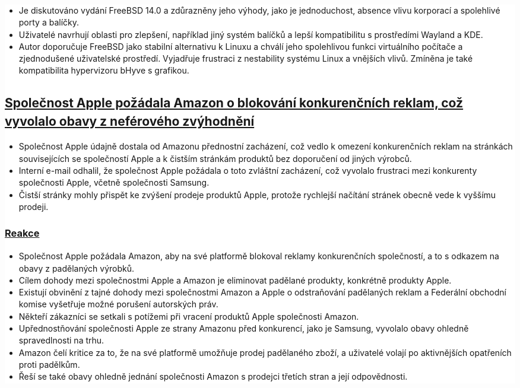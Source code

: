 - Je diskutováno vydání FreeBSD 14.0 a zdůrazněny jeho výhody, jako je jednoduchost, absence vlivu korporací a spolehlivé porty a balíčky.
- Uživatelé navrhují oblasti pro zlepšení, například jiný systém balíčků a lepší kompatibilitu s prostředími Wayland a KDE.
- Autor doporučuje FreeBSD jako stabilní alternativu k Linuxu a chválí jeho spolehlivou funkci virtuálního počítače a zjednodušené uživatelské prostředí. Vyjadřuje frustraci z nestability systému Linux a vnějších vlivů. Zmíněna je také kompatibilita hypervizoru bHyve s grafikou.

## [Společnost Apple požádala Amazon o blokování konkurenčních reklam, což vyvolalo obavy z neférového zvýhodnění](https://www.businessinsider.com/amazon-gives-apple-special-treatment-while-others-suffer-junk-ads-2023-11)

- Společnost Apple údajně dostala od Amazonu přednostní zacházení, což vedlo k omezení konkurenčních reklam na stránkách souvisejících se společností Apple a k čistším stránkám produktů bez doporučení od jiných výrobců.
- Interní e-mail odhalil, že společnost Apple požádala o toto zvláštní zacházení, což vyvolalo frustraci mezi konkurenty společnosti Apple, včetně společnosti Samsung.
- Čistší stránky mohly přispět ke zvýšení prodeje produktů Apple, protože rychlejší načítání stránek obecně vede k vyššímu prodeji.

### [Reakce](https://news.ycombinator.com/item?id=38224217)

- Společnost Apple požádala Amazon, aby na své platformě blokoval reklamy konkurenčních společností, a to s odkazem na obavy z padělaných výrobků.
- Cílem dohody mezi společnostmi Apple a Amazon je eliminovat padělané produkty, konkrétně produkty Apple.
- Existují obvinění z tajné dohody mezi společnostmi Amazon a Apple o odstraňování padělaných reklam a Federální obchodní komise vyšetřuje možné porušení autorských práv.
- Někteří zákazníci se setkali s potížemi při vracení produktů Apple společnosti Amazon.
- Upřednostňování společnosti Apple ze strany Amazonu před konkurencí, jako je Samsung, vyvolalo obavy ohledně spravedlnosti na trhu.
- Amazon čelí kritice za to, že na své platformě umožňuje prodej padělaného zboží, a uživatelé volají po aktivnějších opatřeních proti padělkům.
- Řeší se také obavy ohledně jednání společnosti Amazon s prodejci třetích stran a její odpovědnosti.

<head>
  <meta property="og:title" content="Vlastní řetězec nástrojů: Lepší přístup k vytváření produktů s umělou inteligencí" />
  <meta property="og:type" content="website" />
  <meta property="og:image" content="https://og.cho.sh/api/og/?title=Vlastn%C3%AD%20%C5%99et%C4%9Bzec%20n%C3%A1stroj%C5%AF%3A%20Lep%C5%A1%C3%AD%20p%C5%99%C3%ADstup%20k%20vytv%C3%A1%C5%99en%C3%AD%20produkt%C5%AF%20s%20um%C4%9Blou%20inteligenc%C3%AD&subheading=sobota%2011.%20listopadu%202023%3A%20Hacker%20News%20Shrnut%C3%AD" />
</head>
